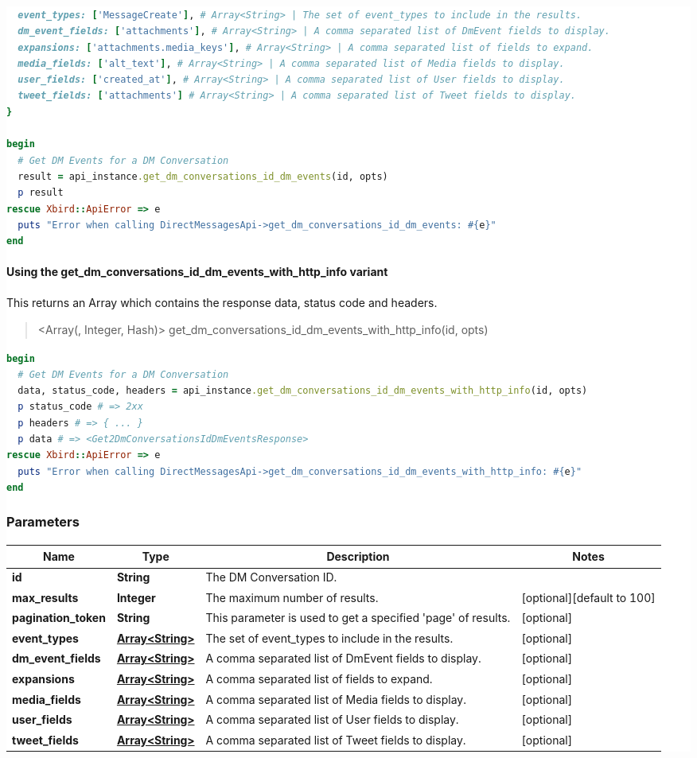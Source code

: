 ```ruby
  event_types: ['MessageCreate'], # Array<String> | The set of event_types to include in the results.
  dm_event_fields: ['attachments'], # Array<String> | A comma separated list of DmEvent fields to display.
  expansions: ['attachments.media_keys'], # Array<String> | A comma separated list of fields to expand.
  media_fields: ['alt_text'], # Array<String> | A comma separated list of Media fields to display.
  user_fields: ['created_at'], # Array<String> | A comma separated list of User fields to display.
  tweet_fields: ['attachments'] # Array<String> | A comma separated list of Tweet fields to display.
}

begin
  # Get DM Events for a DM Conversation
  result = api_instance.get_dm_conversations_id_dm_events(id, opts)
  p result
rescue Xbird::ApiError => e
  puts "Error when calling DirectMessagesApi->get_dm_conversations_id_dm_events: #{e}"
end
```

#### Using the get_dm_conversations_id_dm_events_with_http_info variant

This returns an Array which contains the response data, status code and headers.

> <Array(<Get2DmConversationsIdDmEventsResponse>, Integer, Hash)> get_dm_conversations_id_dm_events_with_http_info(id, opts)

```ruby
begin
  # Get DM Events for a DM Conversation
  data, status_code, headers = api_instance.get_dm_conversations_id_dm_events_with_http_info(id, opts)
  p status_code # => 2xx
  p headers # => { ... }
  p data # => <Get2DmConversationsIdDmEventsResponse>
rescue Xbird::ApiError => e
  puts "Error when calling DirectMessagesApi->get_dm_conversations_id_dm_events_with_http_info: #{e}"
end
```

### Parameters

| Name | Type | Description | Notes |
| ---- | ---- | ----------- | ----- |
| **id** | **String** | The DM Conversation ID. |  |
| **max_results** | **Integer** | The maximum number of results. | [optional][default to 100] |
| **pagination_token** | **String** | This parameter is used to get a specified &#39;page&#39; of results. | [optional] |
| **event_types** | [**Array&lt;String&gt;**](String.md) | The set of event_types to include in the results. | [optional] |
| **dm_event_fields** | [**Array&lt;String&gt;**](String.md) | A comma separated list of DmEvent fields to display. | [optional] |
| **expansions** | [**Array&lt;String&gt;**](String.md) | A comma separated list of fields to expand. | [optional] |
| **media_fields** | [**Array&lt;String&gt;**](String.md) | A comma separated list of Media fields to display. | [optional] |
| **user_fields** | [**Array&lt;String&gt;**](String.md) | A comma separated list of User fields to display. | [optional] |
| **tweet_fields** | [**Array&lt;String&gt;**](String.md) | A comma separated list of Tweet fields to display. | [optional] |
